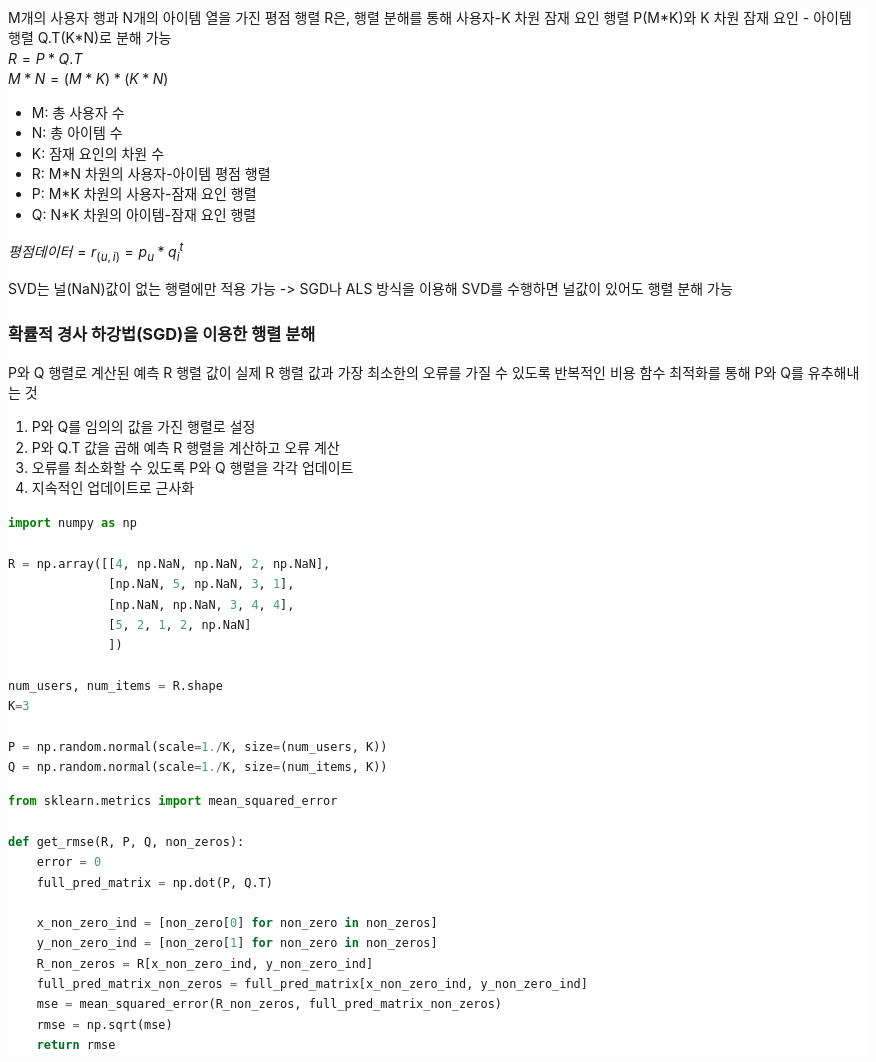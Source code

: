 M개의 사용자 행과 N개의 아이템 열을 가진 평점 행렬 R은, 행렬 분해를 통해 사용자-K 차원 잠재 요인 행렬 P(M\*K)와 K 차원 잠재 요인 - 아이템 행렬 Q.T(K\*N)로 분해 가능  
$R = P*Q.T$  
$M*N = (M*K)*(K*N)$  
- M: 총 사용자 수
- N: 총 아이템 수
- K: 잠재 요인의 차원 수
- R: M*N 차원의 사용자-아이템 평점 행렬
- P: M*K 차원의 사용자-잠재 요인 행렬
- Q: N*K 차원의 아이템-잠재 요인 행렬

$평점 데이터 = r_(u, i) = p_u * q^t_i$  

SVD는 널(NaN)값이 없는 행렬에만 적용 가능 -> SGD나 ALS 방식을 이용해 SVD를 수행하면 널값이 있어도 행렬 분해 가능

### 확률적 경사 하강법(SGD)을 이용한 행렬 분해
P와 Q 행렬로 계산된 예측 R 행렬 값이 실제 R 행렬 값과 가장 최소한의 오류를 가질 수 있도록 반복적인 비용 함수 최적화를 통해 P와 Q를 유추해내는 것

1. P와 Q를 임의의 값을 가진 행렬로 설정
2. P와 Q.T 값을 곱해 예측 R 행렬을 계산하고 오류 계산
3. 오류를 최소화할 수 있도록 P와 Q 행렬을 각각 업데이트
4. 지속적인 업데이트로 근사화


```python
import numpy as np

R = np.array([[4, np.NaN, np.NaN, 2, np.NaN],
              [np.NaN, 5, np.NaN, 3, 1],
              [np.NaN, np.NaN, 3, 4, 4],
              [5, 2, 1, 2, np.NaN]
              ])

num_users, num_items = R.shape
K=3

P = np.random.normal(scale=1./K, size=(num_users, K))
Q = np.random.normal(scale=1./K, size=(num_items, K))
```


```python
from sklearn.metrics import mean_squared_error

def get_rmse(R, P, Q, non_zeros):
    error = 0
    full_pred_matrix = np.dot(P, Q.T)
    
    x_non_zero_ind = [non_zero[0] for non_zero in non_zeros]
    y_non_zero_ind = [non_zero[1] for non_zero in non_zeros]
    R_non_zeros = R[x_non_zero_ind, y_non_zero_ind]
    full_pred_matrix_non_zeros = full_pred_matrix[x_non_zero_ind, y_non_zero_ind]
    mse = mean_squared_error(R_non_zeros, full_pred_matrix_non_zeros)
    rmse = np.sqrt(mse)
    return rmse
```
